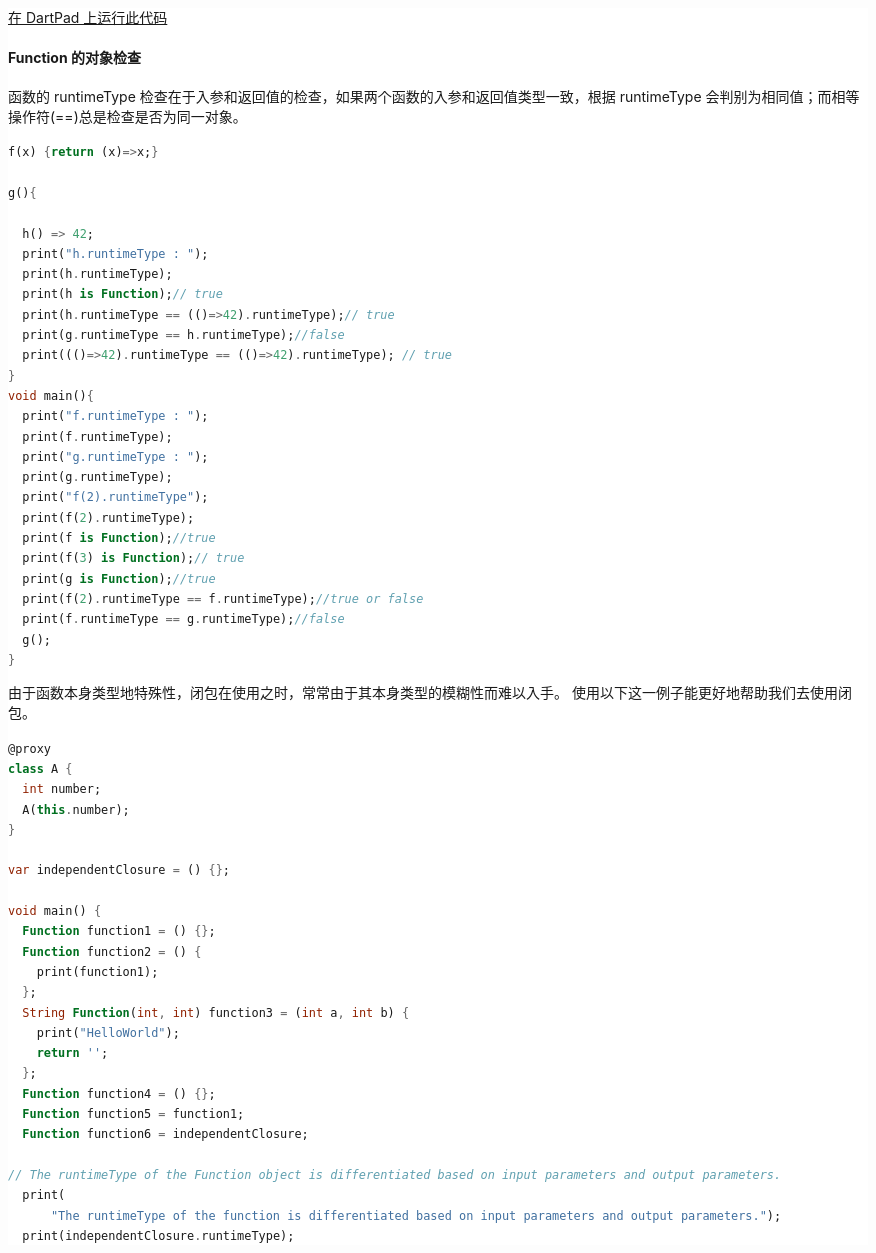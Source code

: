 [在 DartPad 上运行此代码](https://dartpad.dartlang.org/27bf2265822a514b5246c400c5a2ac1c)

#### Function 的对象检查
函数的 runtimeType 检查在于入参和返回值的检查，如果两个函数的入参和返回值类型一致，根据 runtimeType 会判别为相同值；而相等操作符(==)总是检查是否为同一对象。

```dart
f(x) {return (x)=>x;}

g(){
  
  h() => 42;
  print("h.runtimeType : ");
  print(h.runtimeType);
  print(h is Function);// true
  print(h.runtimeType == (()=>42).runtimeType);// true
  print(g.runtimeType == h.runtimeType);//false
  print((()=>42).runtimeType == (()=>42).runtimeType); // true
}
void main(){
  print("f.runtimeType : ");
  print(f.runtimeType);
  print("g.runtimeType : ");
  print(g.runtimeType);
  print("f(2).runtimeType");
  print(f(2).runtimeType);
  print(f is Function);//true
  print(f(3) is Function);// true
  print(g is Function);//true
  print(f(2).runtimeType == f.runtimeType);//true or false
  print(f.runtimeType == g.runtimeType);//false
  g();
}
```

由于函数本身类型地特殊性，闭包在使用之时，常常由于其本身类型的模糊性而难以入手。
使用以下这一例子能更好地帮助我们去使用闭包。


```dart
@proxy
class A {
  int number;
  A(this.number);
}

var independentClosure = () {};

void main() {
  Function function1 = () {};
  Function function2 = () {
    print(function1);
  };
  String Function(int, int) function3 = (int a, int b) {
    print("HelloWorld");
    return '';
  };
  Function function4 = () {};
  Function function5 = function1;
  Function function6 = independentClosure;

// The runtimeType of the Function object is differentiated based on input parameters and output parameters.
  print(
      "The runtimeType of the function is differentiated based on input parameters and output parameters.");
  print(independentClosure.runtimeType);
```